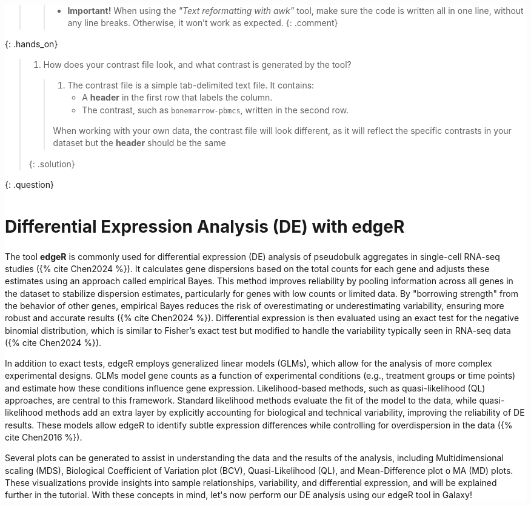 >    > - **Important!** When using the *"Text reformatting with awk"* tool, make sure the code is written all in one line, without any line breaks. Otherwise, it won’t work as expected.
>    {: .comment}
>
{: .hands_on}

> <question-title></question-title>
>
> 1. How does your contrast file look, and what contrast is generated by the tool?
>
> > <solution-title></solution-title>
> >
> > 1. The contrast file is a simple tab-delimited text file. It contains:
> >    - A **header** in the first row that labels the column.
> >    - The contrast, such as `bonemarrow-pbmcs`, written in the second row.
> >
> > When working with your own data, the contrast file will look different, as it will reflect the specific contrasts in your dataset but the **header** should be the same
> >
> {: .solution}
>
{: .question}


# Differential Expression Analysis (DE) with edgeR

The tool **edgeR** is commonly used for differential expression (DE) analysis of pseudobulk aggregates in single-cell RNA-seq studies ({% cite Chen2024 %}). It calculates gene dispersions based on the total counts for each gene and adjusts these estimates using an approach called empirical Bayes. This method improves reliability by pooling information across all genes in the dataset to stabilize dispersion estimates, particularly for genes with low counts or limited data. By "borrowing strength" from the behavior of other genes, empirical Bayes reduces the risk of overestimating or underestimating variability, ensuring more robust and accurate results ({% cite Chen2024 %}). Differential expression is then evaluated using an exact test for the negative binomial distribution, which is similar to Fisher’s exact test but modified to handle the variability typically seen in RNA-seq data ({% cite Chen2024 %}).

In addition to exact tests, edgeR employs generalized linear models (GLMs), which allow for the analysis of more complex experimental designs. GLMs model gene counts as a function of experimental conditions (e.g., treatment groups or time points) and estimate how these conditions influence gene expression. Likelihood-based methods, such as quasi-likelihood (QL) approaches, are central to this framework. Standard likelihood methods evaluate the fit of the model to the data, while quasi-likelihood methods add an extra layer by explicitly accounting for biological and technical variability, improving the reliability of DE results. These models allow edgeR to identify subtle expression differences while controlling for overdispersion in the data ({% cite Chen2016 %}).

Several plots can be generated to assist in understanding the data and the results of the analysis, including Multidimensional scaling (MDS), Biological Coefficient of Variation plot (BCV), Quasi-Likelihood (QL), and Mean-Difference plot o MA (MD) plots. These visualizations provide insights into sample relationships, variability, and differential expression, and will be explained further in the tutorial. With these concepts in mind, let's now perform our DE analysis using our edgeR tool in Galaxy!
